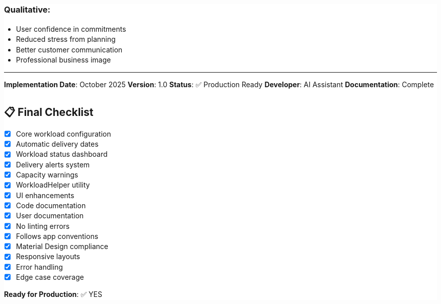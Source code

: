 ### Qualitative:
- User confidence in commitments
- Reduced stress from planning
- Better customer communication
- Professional business image

---

**Implementation Date**: October 2025
**Version**: 1.0
**Status**: ✅ Production Ready
**Developer**: AI Assistant
**Documentation**: Complete

## 📋 Final Checklist

- [x] Core workload configuration
- [x] Automatic delivery dates
- [x] Workload status dashboard
- [x] Delivery alerts system
- [x] Capacity warnings
- [x] WorkloadHelper utility
- [x] UI enhancements
- [x] Code documentation
- [x] User documentation
- [x] No linting errors
- [x] Follows app conventions
- [x] Material Design compliance
- [x] Responsive layouts
- [x] Error handling
- [x] Edge case coverage

**Ready for Production**: ✅ YES

